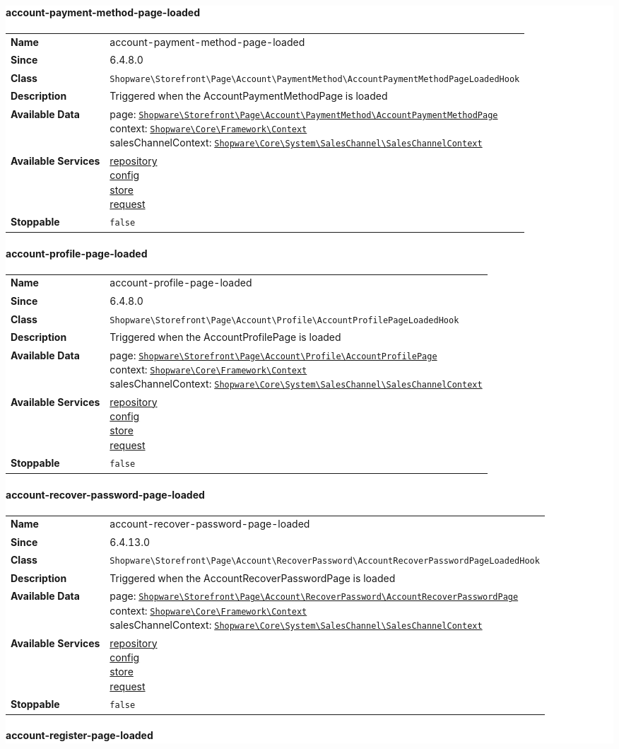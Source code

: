 #### account-payment-method-page-loaded

|                |                                 |
|:-----------------------|:----------------------------------------|
| **Name**               | account-payment-method-page-loaded                         |
| **Since**              | 6.4.8.0                        |
| **Class**              | `Shopware\Storefront\Page\Account\PaymentMethod\AccountPaymentMethodPageLoadedHook`                      |
| **Description**        | Triggered when the AccountPaymentMethodPage is loaded<br>                  |
| **Available Data**     | page: [`Shopware\Storefront\Page\Account\PaymentMethod\AccountPaymentMethodPage`](https://github.com/shopware/platform/blob/trunk/src/Storefront/Page/Account/PaymentMethod/AccountPaymentMethodPage.php)<br>context: [`Shopware\Core\Framework\Context`](https://github.com/shopware/platform/blob/trunk/src/Core/Framework/Context.php)<br>salesChannelContext: [`Shopware\Core\System\SalesChannel\SalesChannelContext`](https://github.com/shopware/platform/blob/trunk/src/Core/System/SalesChannel/SalesChannelContext.php)<br>        |
| **Available Services** | [repository](./data-loading-script-services-reference.md#RepositoryFacade)<br>[config](./miscellaneous-script-services-reference.md#SystemConfigFacade)<br>[store](./data-loading-script-services-reference.md#SalesChannelRepositoryFacade)<br>[request](./miscellaneous-script-services-reference.md#RequestFacade)<br> |
| **Stoppable**          | `false`                  |

#### account-profile-page-loaded

|                |                                 |
|:-----------------------|:----------------------------------------|
| **Name**               | account-profile-page-loaded                         |
| **Since**              | 6.4.8.0                        |
| **Class**              | `Shopware\Storefront\Page\Account\Profile\AccountProfilePageLoadedHook`                      |
| **Description**        | Triggered when the AccountProfilePage is loaded<br>                  |
| **Available Data**     | page: [`Shopware\Storefront\Page\Account\Profile\AccountProfilePage`](https://github.com/shopware/platform/blob/trunk/src/Storefront/Page/Account/Profile/AccountProfilePage.php)<br>context: [`Shopware\Core\Framework\Context`](https://github.com/shopware/platform/blob/trunk/src/Core/Framework/Context.php)<br>salesChannelContext: [`Shopware\Core\System\SalesChannel\SalesChannelContext`](https://github.com/shopware/platform/blob/trunk/src/Core/System/SalesChannel/SalesChannelContext.php)<br>        |
| **Available Services** | [repository](./data-loading-script-services-reference.md#RepositoryFacade)<br>[config](./miscellaneous-script-services-reference.md#SystemConfigFacade)<br>[store](./data-loading-script-services-reference.md#SalesChannelRepositoryFacade)<br>[request](./miscellaneous-script-services-reference.md#RequestFacade)<br> |
| **Stoppable**          | `false`                  |

#### account-recover-password-page-loaded

|                |                                 |
|:-----------------------|:----------------------------------------|
| **Name**               | account-recover-password-page-loaded                         |
| **Since**              | 6.4.13.0                        |
| **Class**              | `Shopware\Storefront\Page\Account\RecoverPassword\AccountRecoverPasswordPageLoadedHook`                      |
| **Description**        | Triggered when the AccountRecoverPasswordPage is loaded<br>                  |
| **Available Data**     | page: [`Shopware\Storefront\Page\Account\RecoverPassword\AccountRecoverPasswordPage`](https://github.com/shopware/platform/blob/trunk/src/Storefront/Page/Account/RecoverPassword/AccountRecoverPasswordPage.php)<br>context: [`Shopware\Core\Framework\Context`](https://github.com/shopware/platform/blob/trunk/src/Core/Framework/Context.php)<br>salesChannelContext: [`Shopware\Core\System\SalesChannel\SalesChannelContext`](https://github.com/shopware/platform/blob/trunk/src/Core/System/SalesChannel/SalesChannelContext.php)<br>        |
| **Available Services** | [repository](./data-loading-script-services-reference.md#RepositoryFacade)<br>[config](./miscellaneous-script-services-reference.md#SystemConfigFacade)<br>[store](./data-loading-script-services-reference.md#SalesChannelRepositoryFacade)<br>[request](./miscellaneous-script-services-reference.md#RequestFacade)<br> |
| **Stoppable**          | `false`                  |

#### account-register-page-loaded
